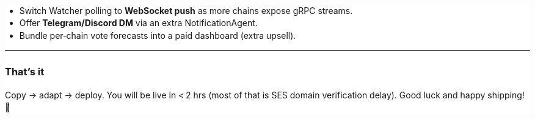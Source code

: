 * Switch Watcher polling to **WebSocket push** as more chains expose gRPC streams.
* Offer **Telegram/Discord DM** via an extra NotificationAgent.
* Bundle per‑chain vote forecasts into a paid dashboard (extra upsell).

---

### That’s it

Copy → adapt → deploy. You will be live in < 2 hrs (most of that is SES domain verification delay). Good luck and happy shipping! 🚀
